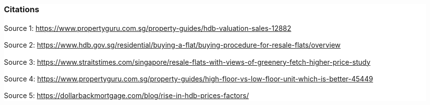 

### Citations

Source 1: https://www.propertyguru.com.sg/property-guides/hdb-valuation-sales-12882 

Source 2: https://www.hdb.gov.sg/residential/buying-a-flat/buying-procedure-for-resale-flats/overview

Source 3: https://www.straitstimes.com/singapore/resale-flats-with-views-of-greenery-fetch-higher-price-study  

Source 4: https://www.propertyguru.com.sg/property-guides/high-floor-vs-low-floor-unit-which-is-better-45449 

Source 5: https://dollarbackmortgage.com/blog/rise-in-hdb-prices-factors/   

